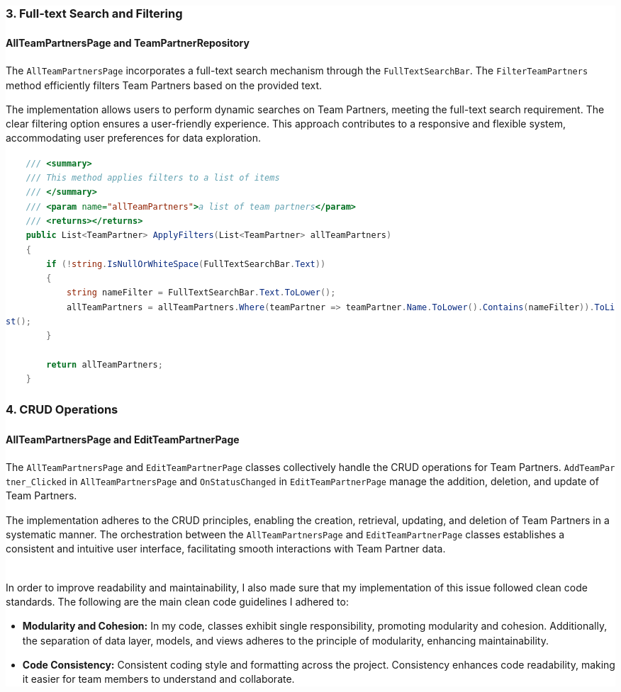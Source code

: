 ### 3. Full-text Search and Filtering

#### AllTeamPartnersPage and TeamPartnerRepository

The `AllTeamPartnersPage` incorporates a full-text search mechanism through the `FullTextSearchBar`. The `FilterTeamPartners` method efficiently filters Team Partners based on the provided text.

The implementation allows users to perform dynamic searches on Team Partners, meeting the full-text search requirement. The clear filtering option ensures a user-friendly experience. This approach contributes to a responsive and flexible system, accommodating user preferences for data exploration.
```csharp
    /// <summary>
    /// This method applies filters to a list of items
    /// </summary>
    /// <param name="allTeamPartners">a list of team partners</param>
    /// <returns></returns>
    public List<TeamPartner> ApplyFilters(List<TeamPartner> allTeamPartners)
    {
        if (!string.IsNullOrWhiteSpace(FullTextSearchBar.Text))
        {
            string nameFilter = FullTextSearchBar.Text.ToLower();
            allTeamPartners = allTeamPartners.Where(teamPartner => teamPartner.Name.ToLower().Contains(nameFilter)).ToList();
        }

        return allTeamPartners;
    }
```

### 4. CRUD Operations

#### AllTeamPartnersPage and EditTeamPartnerPage

The `AllTeamPartnersPage` and `EditTeamPartnerPage` classes collectively handle the CRUD operations for Team Partners. `AddTeamPartner_Clicked` in `AllTeamPartnersPage` and `OnStatusChanged` in `EditTeamPartnerPage` manage the addition, deletion, and update of Team Partners.

The implementation adheres to the CRUD principles, enabling the creation, retrieval, updating, and deletion of Team Partners in a systematic manner. The orchestration between the `AllTeamPartnersPage` and `EditTeamPartnerPage` classes establishes a consistent and intuitive user interface, facilitating smooth interactions with Team Partner data.

<br>
In order to improve readability and maintainability, I also made sure that my implementation of this issue followed clean code standards. The following are the main clean code guidelines I adhered to:

- **Modularity and Cohesion:** In my code, classes exhibit single responsibility, promoting modularity and cohesion.
Additionally, the separation of data layer, models, and views adheres to the principle of modularity, enhancing maintainability.

- **Code Consistency:** Consistent coding style and formatting across the project. Consistency enhances code readability, making it easier for team members to understand and collaborate.
